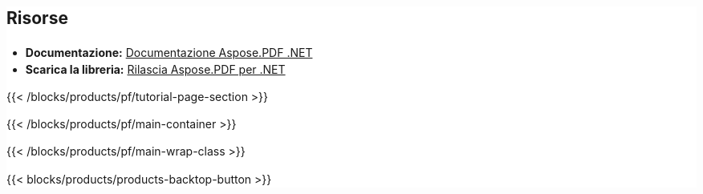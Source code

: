 ## Risorse
- **Documentazione:** [Documentazione Aspose.PDF .NET](https://reference.aspose.com/pdf/net/)
- **Scarica la libreria:** [Rilascia Aspose.PDF per .NET](https://releases.aspose.com/pdf/net)

{{< /blocks/products/pf/tutorial-page-section >}}

{{< /blocks/products/pf/main-container >}}

{{< /blocks/products/pf/main-wrap-class >}}

{{< blocks/products/products-backtop-button >}}